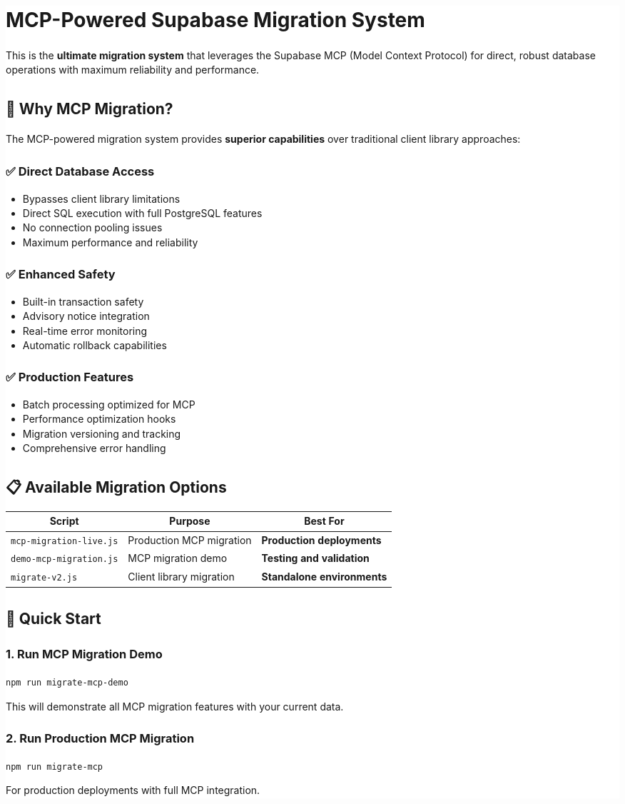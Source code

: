 # MCP-Powered Supabase Migration System

This is the **ultimate migration system** that leverages the Supabase MCP (Model Context Protocol) for direct, robust database operations with maximum reliability and performance.

## 🚀 Why MCP Migration?

The MCP-powered migration system provides **superior capabilities** over traditional client library approaches:

### ✅ **Direct Database Access**
- Bypasses client library limitations
- Direct SQL execution with full PostgreSQL features
- No connection pooling issues
- Maximum performance and reliability

### ✅ **Enhanced Safety**
- Built-in transaction safety
- Advisory notice integration
- Real-time error monitoring
- Automatic rollback capabilities

### ✅ **Production Features**
- Batch processing optimized for MCP
- Performance optimization hooks
- Migration versioning and tracking
- Comprehensive error handling

## 📋 Available Migration Options

| Script | Purpose | Best For |
|--------|---------|----------|
| `mcp-migration-live.js` | Production MCP migration | **Production deployments** |
| `demo-mcp-migration.js` | MCP migration demo | **Testing and validation** |
| `migrate-v2.js` | Client library migration | **Standalone environments** |

## 🚀 Quick Start

### 1. **Run MCP Migration Demo**
```bash
npm run migrate-mcp-demo
```
This will demonstrate all MCP migration features with your current data.

### 2. **Run Production MCP Migration**
```bash
npm run migrate-mcp
```
For production deployments with full MCP integration.
